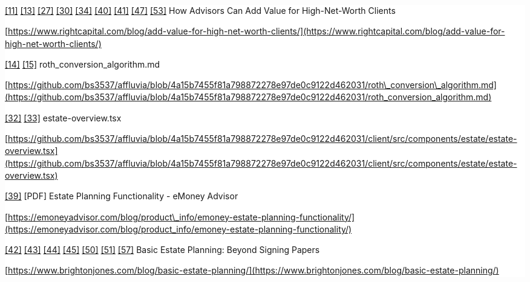 [\[11\]](https://www.rightcapital.com/blog/add-value-for-high-net-worth-clients/#:~:text=flow%20from%20the%20client%20to,the%20amount%20received%20by%20heirs) [\[13\]](https://www.rightcapital.com/blog/add-value-for-high-net-worth-clients/#:~:text=Maximize%20tax%20efficiencies) [\[27\]](https://www.rightcapital.com/blog/add-value-for-high-net-worth-clients/#:~:text=Over%20the%20last%20few%20years%2C,changes%20to%20retirement%20income%20stability) [\[30\]](https://www.rightcapital.com/blog/add-value-for-high-net-worth-clients/#:~:text=Support%20important%20causes) [\[34\]](https://www.rightcapital.com/blog/add-value-for-high-net-worth-clients/#:~:text=We%20are%20big%20fans%20of,the%20amount%20received%20by%20heirs) [\[40\]](https://www.rightcapital.com/blog/add-value-for-high-net-worth-clients/#:~:text=Visualize%20the%20flow%20of%20estate,assets) [\[41\]](https://www.rightcapital.com/blog/add-value-for-high-net-worth-clients/#:~:text=Families%20are%20always%20changing%20so,updates%20within%20the%20beneficiary%20section) [\[47\]](https://www.rightcapital.com/blog/add-value-for-high-net-worth-clients/#:~:text=It%20is%20important%20for%20clients,securely%20within%20RightCapital%E2%80%99s%20Vault%20feature) [\[53\]](https://www.rightcapital.com/blog/add-value-for-high-net-worth-clients/#:~:text=Plan%20for%20the%20unexpected) How Advisors Can Add Value for High-Net-Worth Clients

[https://www.rightcapital.com/blog/add-value-for-high-net-worth-clients/](https://www.rightcapital.com/blog/add-value-for-high-net-worth-clients/)

[\[14\]](https://github.com/bs3537/affluvia/blob/4a15b7455f81a798872278e97de0c9122d462031/roth_conversion_algorithm.md#L41-L50) [\[15\]](https://github.com/bs3537/affluvia/blob/4a15b7455f81a798872278e97de0c9122d462031/roth_conversion_algorithm.md#L51-L54) roth\_conversion\_algorithm.md

[https://github.com/bs3537/affluvia/blob/4a15b7455f81a798872278e97de0c9122d462031/roth\_conversion\_algorithm.md](https://github.com/bs3537/affluvia/blob/4a15b7455f81a798872278e97de0c9122d462031/roth_conversion_algorithm.md)

[\[32\]](https://github.com/bs3537/affluvia/blob/4a15b7455f81a798872278e97de0c9122d462031/client/src/components/estate/estate-overview.tsx#L112-L121) [\[33\]](https://github.com/bs3537/affluvia/blob/4a15b7455f81a798872278e97de0c9122d462031/client/src/components/estate/estate-overview.tsx#L124-L132) estate-overview.tsx

[https://github.com/bs3537/affluvia/blob/4a15b7455f81a798872278e97de0c9122d462031/client/src/components/estate/estate-overview.tsx](https://github.com/bs3537/affluvia/blob/4a15b7455f81a798872278e97de0c9122d462031/client/src/components/estate/estate-overview.tsx)

[\[39\]](https://emoneyadvisor.com/blog/product_info/emoney-estate-planning-functionality/#:~:text=heirs%20or%20charity,Estate%20Planning%20Functionality) \[PDF\] Estate Planning Functionality \- eMoney Advisor

[https://emoneyadvisor.com/blog/product\_info/emoney-estate-planning-functionality/](https://emoneyadvisor.com/blog/product_info/emoney-estate-planning-functionality/)

[\[42\]](https://www.brightonjones.com/blog/basic-estate-planning/#:~:text=) [\[43\]](https://www.brightonjones.com/blog/basic-estate-planning/#:~:text=To%20avoid%20discrepancies%20and%20ensure,and%20preserves%20any%20trust%20planning) [\[44\]](https://www.brightonjones.com/blog/basic-estate-planning/#:~:text=) [\[45\]](https://www.brightonjones.com/blog/basic-estate-planning/#:~:text=Failing%20to%20retitle%20these%20assets,for%20future%20generations%20is%20essential) [\[50\]](https://www.brightonjones.com/blog/basic-estate-planning/#:~:text=intentions%20and%20preserves%20any%20trust,planning) [\[51\]](https://www.brightonjones.com/blog/basic-estate-planning/#:~:text=Many%20people%20focus%20solely%20on,realized%20and%20legacy%20is%20protected) [\[57\]](https://www.brightonjones.com/blog/basic-estate-planning/#:~:text=Evaluate%20the%20composition%20of%20your,being%20of%20your%20beneficiaries) Basic Estate Planning: Beyond Signing Papers

[https://www.brightonjones.com/blog/basic-estate-planning/](https://www.brightonjones.com/blog/basic-estate-planning/)
